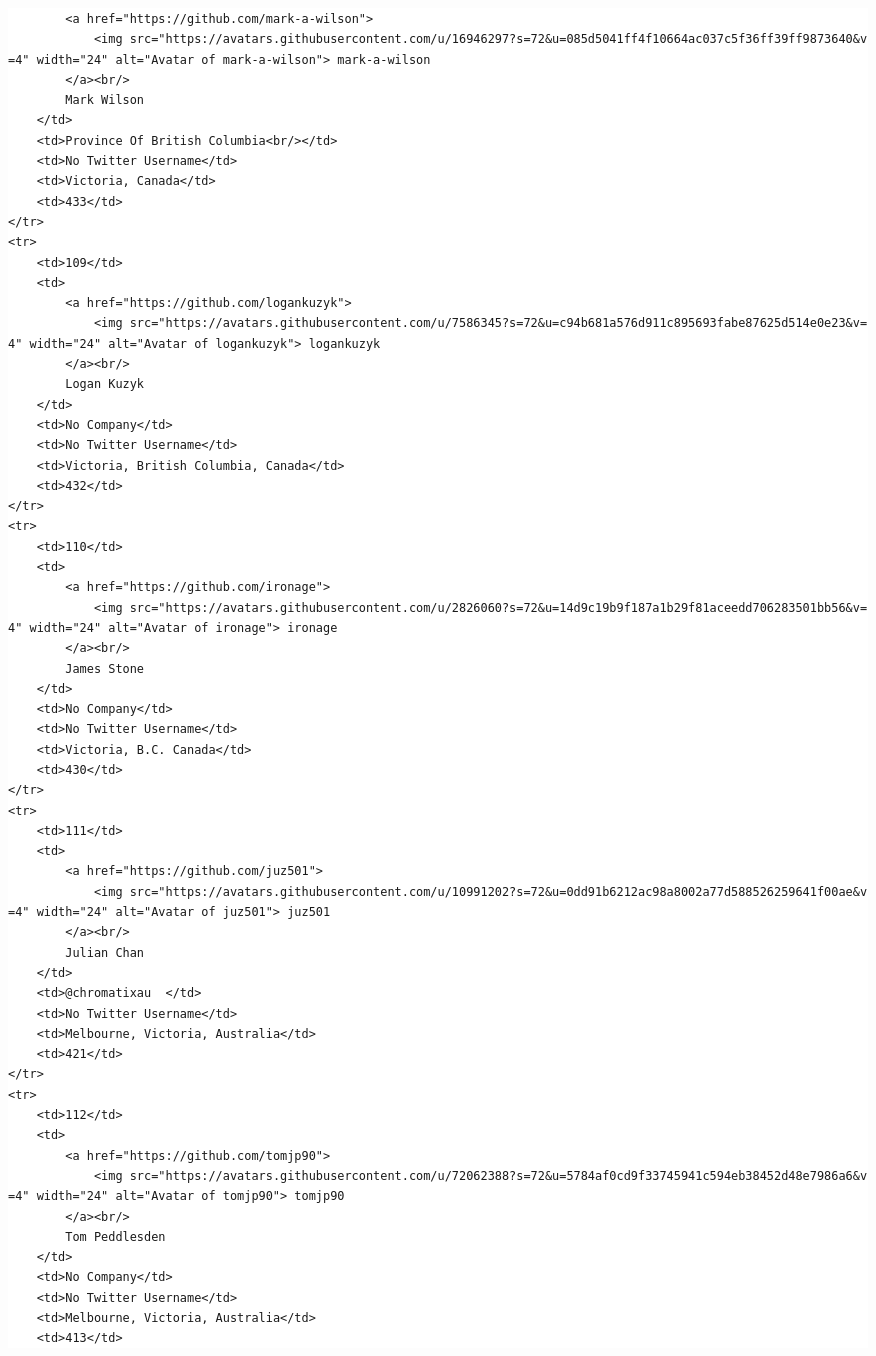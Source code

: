 			<a href="https://github.com/mark-a-wilson">
				<img src="https://avatars.githubusercontent.com/u/16946297?s=72&u=085d5041ff4f10664ac037c5f36ff39ff9873640&v=4" width="24" alt="Avatar of mark-a-wilson"> mark-a-wilson
			</a><br/>
			Mark Wilson
		</td>
		<td>Province Of British Columbia<br/></td>
		<td>No Twitter Username</td>
		<td>Victoria, Canada</td>
		<td>433</td>
	</tr>
	<tr>
		<td>109</td>
		<td>
			<a href="https://github.com/logankuzyk">
				<img src="https://avatars.githubusercontent.com/u/7586345?s=72&u=c94b681a576d911c895693fabe87625d514e0e23&v=4" width="24" alt="Avatar of logankuzyk"> logankuzyk
			</a><br/>
			Logan Kuzyk
		</td>
		<td>No Company</td>
		<td>No Twitter Username</td>
		<td>Victoria, British Columbia, Canada</td>
		<td>432</td>
	</tr>
	<tr>
		<td>110</td>
		<td>
			<a href="https://github.com/ironage">
				<img src="https://avatars.githubusercontent.com/u/2826060?s=72&u=14d9c19b9f187a1b29f81aceedd706283501bb56&v=4" width="24" alt="Avatar of ironage"> ironage
			</a><br/>
			James Stone
		</td>
		<td>No Company</td>
		<td>No Twitter Username</td>
		<td>Victoria, B.C. Canada</td>
		<td>430</td>
	</tr>
	<tr>
		<td>111</td>
		<td>
			<a href="https://github.com/juz501">
				<img src="https://avatars.githubusercontent.com/u/10991202?s=72&u=0dd91b6212ac98a8002a77d588526259641f00ae&v=4" width="24" alt="Avatar of juz501"> juz501
			</a><br/>
			Julian Chan
		</td>
		<td>@chromatixau  </td>
		<td>No Twitter Username</td>
		<td>Melbourne, Victoria, Australia</td>
		<td>421</td>
	</tr>
	<tr>
		<td>112</td>
		<td>
			<a href="https://github.com/tomjp90">
				<img src="https://avatars.githubusercontent.com/u/72062388?s=72&u=5784af0cd9f33745941c594eb38452d48e7986a6&v=4" width="24" alt="Avatar of tomjp90"> tomjp90
			</a><br/>
			Tom Peddlesden
		</td>
		<td>No Company</td>
		<td>No Twitter Username</td>
		<td>Melbourne, Victoria, Australia</td>
		<td>413</td>